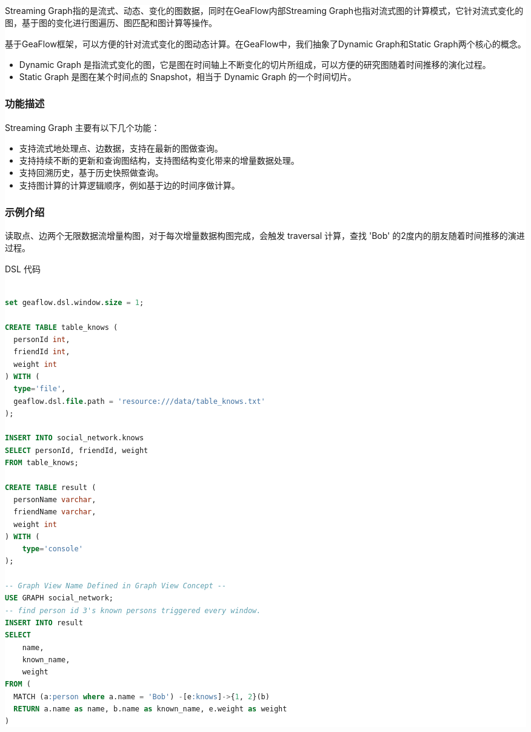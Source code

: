 Streaming Graph指的是流式、动态、变化的图数据，同时在GeaFlow内部Streaming Graph也指对流式图的计算模式，它针对流式变化的图，基于图的变化进行图遍历、图匹配和图计算等操作。

基于GeaFlow框架，可以方便的针对流式变化的图动态计算。在GeaFlow中，我们抽象了Dynamic Graph和Static Graph两个核心的概念。
* Dynamic Graph 是指流式变化的图，它是图在时间轴上不断变化的切片所组成，可以方便的研究图随着时间推移的演化过程。
* Static Graph 是图在某个时间点的 Snapshot，相当于 Dynamic Graph 的一个时间切片。

### 功能描述


Streaming Graph 主要有以下几个功能：

* 支持流式地处理点、边数据，支持在最新的图做查询。
* 支持持续不断的更新和查询图结构，支持图结构变化带来的增量数据处理。
* 支持回溯历史，基于历史快照做查询。
* 支持图计算的计算逻辑顺序，例如基于边的时间序做计算。


### 示例介绍

读取点、边两个无限数据流增量构图，对于每次增量数据构图完成，会触发 traversal 计算，查找 'Bob' 的2度内的朋友随着时间推移的演进过程。

DSL 代码
```SQL

set geaflow.dsl.window.size = 1;

CREATE TABLE table_knows (
  personId int,
  friendId int,
  weight int
) WITH (
  type='file',
  geaflow.dsl.file.path = 'resource:///data/table_knows.txt'
);

INSERT INTO social_network.knows
SELECT personId, friendId, weight
FROM table_knows;

CREATE TABLE result (
  personName varchar,
  friendName varchar,
  weight int
) WITH (
	type='console'
);

-- Graph View Name Defined in Graph View Concept --
USE GRAPH social_network;
-- find person id 3's known persons triggered every window.
INSERT INTO result
SELECT
	name,
	known_name,
	weight
FROM (
  MATCH (a:person where a.name = 'Bob') -[e:knows]->{1, 2}(b)
  RETURN a.name as name, b.name as known_name, e.weight as weight
)
```
